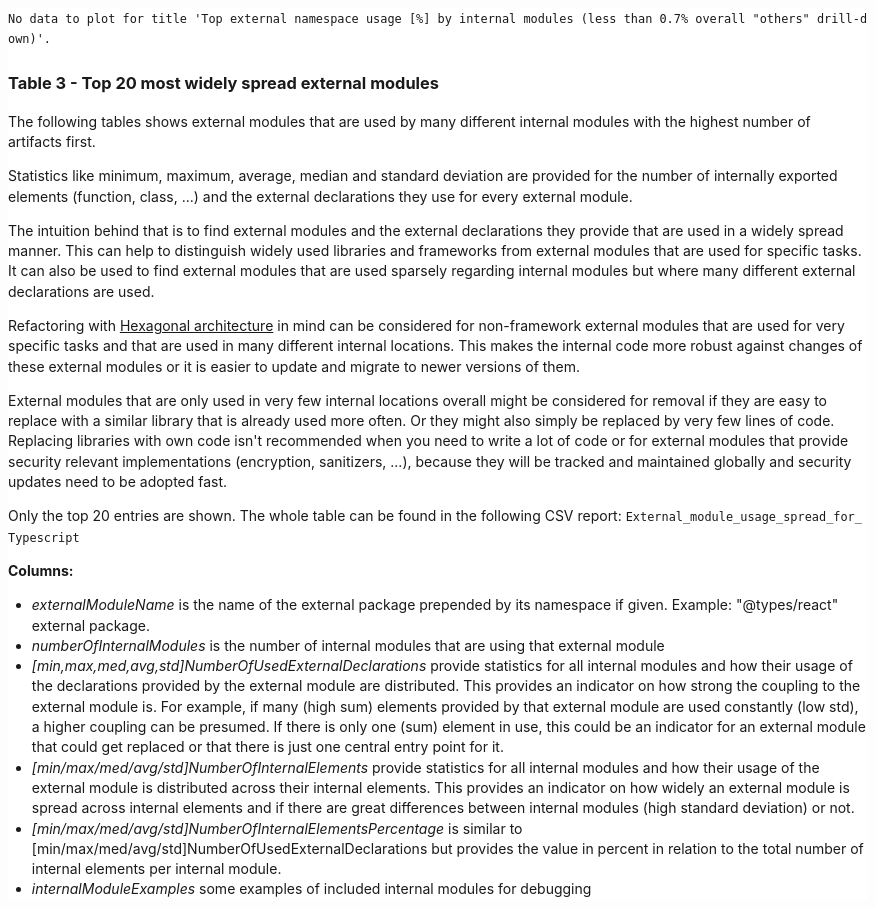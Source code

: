     No data to plot for title 'Top external namespace usage [%] by internal modules (less than 0.7% overall "others" drill-down)'.


### Table 3 - Top 20 most widely spread external modules

The following tables shows external modules that are used by many different internal modules with the highest number of artifacts first.

Statistics like minimum, maximum, average, median and standard deviation are provided for the number of internally exported elements (function, class, ...) and the external declarations they use for every external module. 

The intuition behind that is to find external modules and the external declarations they provide that are used in a widely spread manner. This can help to distinguish widely used libraries and frameworks from external modules that are used for specific tasks. It can also be used to find external modules that are used sparsely regarding internal modules but where many different external declarations are used. 

Refactoring with [Hexagonal architecture](https://alistair.cockburn.us/hexagonal-architecture) in mind can be considered for non-framework external modules that are used for very specific tasks and that are used in many different internal locations. This makes the internal code more robust against changes of these external modules or it is easier to update and migrate to newer versions of them. 

External modules that are only used in very few internal locations overall might be considered for removal if they are easy to replace with a similar library that is already used more often. Or they might also simply be replaced by very few lines of code. Replacing libraries with own code isn't recommended when you need to write a lot of code or for external modules that provide security relevant implementations (encryption, sanitizers, ...), because they will be tracked and maintained globally and security updates need to be adopted fast.

Only the top 20 entries are shown. The whole table can be found in the following CSV report:
`External_module_usage_spread_for_Typescript`

**Columns:**
- *externalModuleName* is the name of the external package prepended by its namespace if given. Example: "@types/react"
external package.
- *numberOfInternalModules* is the number of internal modules that are using that external module
- *\[min,max,med,avg,std\]NumberOfUsedExternalDeclarations* provide statistics for all internal modules and how their usage of the declarations provided by the external module are distributed. This provides an indicator on how strong the coupling to the external module is. For example, if many (high sum) elements provided by that external module are used constantly (low std), a higher coupling can be presumed. If there is only one (sum) element in use, this could be an indicator for an external module that could get replaced or that there is just one central entry point for it.
- *\[min/max/med/avg/std\]NumberOfInternalElements* provide statistics for all internal modules and how their usage of the external module is distributed across their internal elements. This provides an indicator on how widely an external module is spread across internal elements and if there are great differences between internal modules (high standard deviation) or not.
- *\[min/max/med/avg/std\]NumberOfInternalElementsPercentage* is similar to [min/max/med/avg/std]NumberOfUsedExternalDeclarations but provides the value in percent in relation to the total number of internal elements per internal module.
- *internalModuleExamples* some examples of included internal modules for debugging

